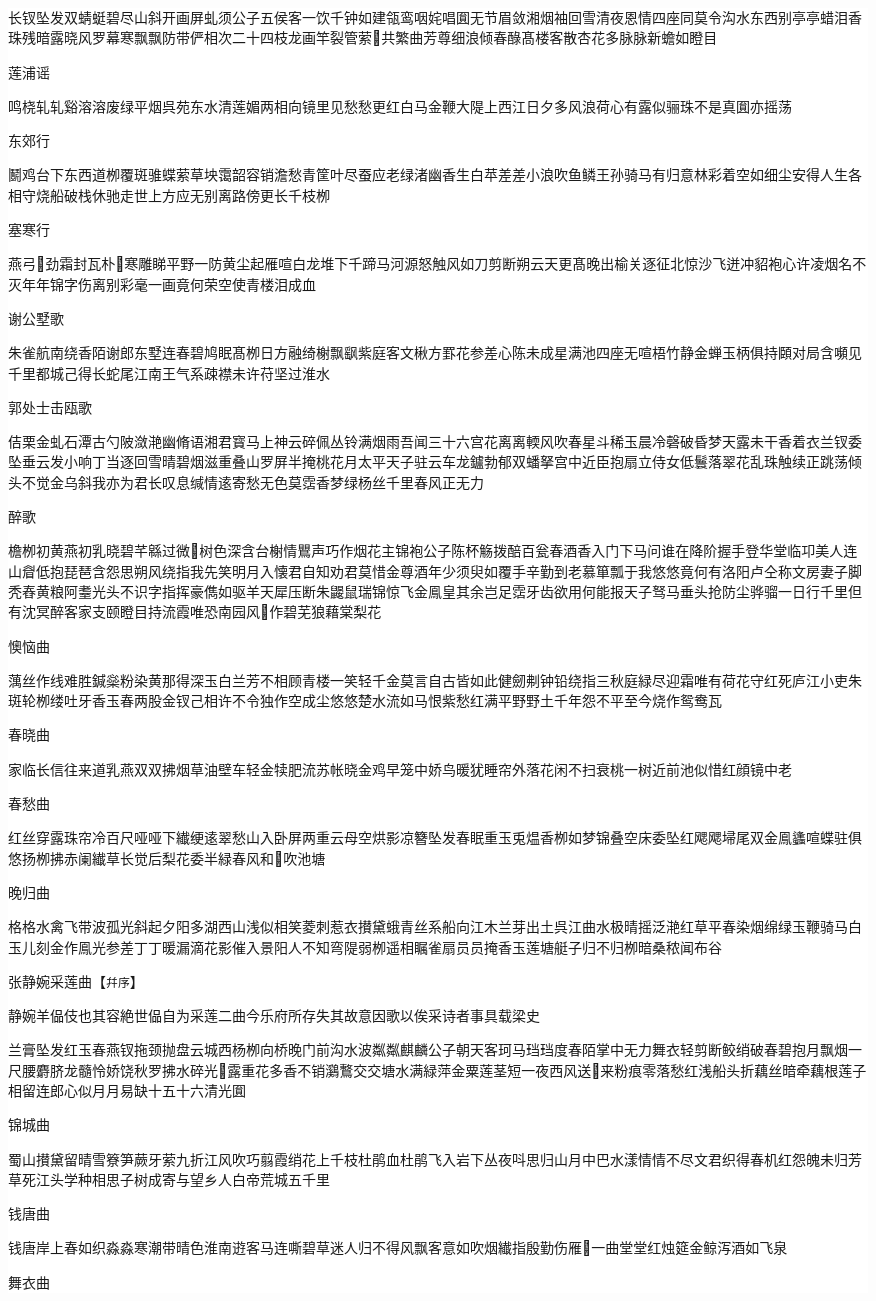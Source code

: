 长钗坠发双蜻蜓碧尽山斜开画屏虬须公子五侯客一饮千钟如建瓴鸾咽姹唱圎无节眉敛湘烟袖回雪清夜恩情四座同莫令沟水东西别亭亭蜡泪香珠残暗露晓风罗幕寒飘飘防带俨相次二十四枝龙画竿裂管萦共繁曲芳尊细浪倾春醁髙楼客散杏花多脉脉新蟾如瞪目  

莲浦谣  

鸣桡轧轧谿溶溶废绿平烟呉苑东水清莲媚两相向镜里见愁愁更红白马金鞭大隄上西江日夕多风浪荷心有露似骊珠不是真圎亦摇荡  

东郊行  

鬭鸡台下东西道栁覆斑骓蝶萦草坱霭韶容销澹愁青筐叶尽蚕应老绿渚幽香生白苹差差小浪吹鱼鳞王孙骑马有归意林彩着空如细尘安得人生各相守烧船破栈休驰走世上方应无别离路傍更长千枝栁  

塞寒行  

燕弓劲霜封瓦朴寒雕睇平野一防黄尘起雁喧白龙堆下千蹄马河源怒触风如刀剪断朔云天更髙晚出榆关逐征北惊沙飞迸冲貂袍心许凌烟名不灭年年锦字伤离别彩毫一画竟何荣空使青楼泪成血  

谢公墅歌  

朱雀航南绕香陌谢郎东墅连春碧鸠眠髙栁日方融绮榭飘飖紫庭客文楸方罫花参差心陈未成星满池四座无喧梧竹静金蝉玉柄俱持頥对局含嚬见千里都城己得长蛇尾江南王气系疎襟未许苻坚过淮水  

郭处士击瓯歌  

佶栗金虬石潭古勺陂潋滟幽脩语湘君寳马上神云碎佩丛铃满烟雨吾闻三十六宫花离离輭风吹春星斗稀玉晨冷磬破昏梦天露未干香着衣兰钗委坠垂云发小响丁当逐回雪晴碧烟滋重叠山罗屏半掩桃花月太平天子驻云车龙鑪勃郁双蟠拏宫中近臣抱扇立侍女低鬟落翠花乱珠触续正跳荡倾头不觉金乌斜我亦为君长叹息缄情逺寄愁无色莫霑香梦绿杨丝千里春风正无力  

醉歌  

檐栁初黄燕初乳晓碧芊緜过微树色深含台榭情鸎声巧作烟花主锦袍公子陈杯觞拨醅百瓮春酒香入门下马问谁在降阶握手登华堂临卭美人连山睂低抱琵琶含怨思朔风绕指我先笑明月入懐君自知劝君莫惜金尊酒年少须臾如覆手辛勤到老慕箪瓢于我悠悠竟何有洛阳卢仝称文房妻子脚秃舂黄粮阿耋光头不识字指挥豪儁如驱羊天犀压断朱鼹鼠瑞锦惊飞金鳯皇其余岂足霑牙齿欲用何能报天子驽马垂头抢防尘骅骝一日行千里但有沈冥醉客家支颐瞪目持流霞唯恐南园风作碧芜狼藉棠梨花  

懊恼曲  

蕅丝作线难胜鍼橤粉染黄那得深玉白兰芳不相顾青楼一笑轻千金莫言自古皆如此健劒刜钟铅绕指三秋庭緑尽迎霜唯有荷花守红死庐江小吏朱斑轮栁缕吐牙香玉春两股金钗己相许不令独作空成尘悠悠楚水流如马恨紫愁红满平野野土千年怨不平至今烧作鸳鸯瓦  

春晓曲  

家临长信往来道乳燕双双拂烟草油壁车轻金犊肥流苏帐晓金鸡早笼中娇鸟暖犹睡帘外落花闲不扫衰桃一树近前池似惜红顔镜中老  

春愁曲  

红丝穿露珠帘冷百尺哑哑下纎绠逺翠愁山入卧屏两重云母空烘影凉簪坠发春眠重玉兎煴香栁如梦锦叠空床委坠红飔飔埽尾双金鳯蠭喧蝶驻俱悠扬栁拂赤阑纎草长觉后梨花委半緑春风和吹池塘  

晚归曲  

格格水禽飞带波孤光斜起夕阳多湖西山浅似相笑菱刺惹衣攅黛蛾青丝系船向江木兰芽出土呉江曲水极晴摇泛滟红草平春染烟绵绿玉鞭骑马白玉儿刻金作鳯光参差丁丁暖漏滴花影催入景阳人不知弯隄弱栁遥相瞩雀扇员员掩香玉莲塘艇子归不归栁暗桑秾闻布谷  

张静婉采莲曲【`幷序`】  

静婉羊偘伎也其容絶世偘自为采莲二曲今乐府所存失其故意因歌以俟采诗者事具载梁史  

兰膏坠发红玉春燕钗拖颈抛盘云城西杨栁向桥晚门前沟水波粼粼麒麟公子朝天客珂马珰珰度春陌掌中无力舞衣轻剪断鲛绡破春碧抱月飘烟一尺腰麝脐龙髓怜娇饶秋罗拂水碎光露重花多香不销鸂鷘交交塘水满緑萍金粟莲茎短一夜西风送来粉痕零落愁红浅船头折藕丝暗牵藕根莲子相留连郎心似月月易缺十五十六清光圎  

锦城曲  

蜀山攅黛留晴雪簝笋蕨牙萦九折江风吹巧翦霞绡花上千枝杜鹃血杜鹃飞入岩下丛夜呌思归山月中巴水漾情情不尽文君织得春机红怨魄未归芳草死江头学种相思子树成寄与望乡人白帝荒城五千里  

钱唐曲  

钱唐岸上春如织淼淼寒潮带晴色淮南逰客马连嘶碧草迷人归不得风飘客意如吹烟纎指殷勤伤雁一曲堂堂红烛筵金鲸泻酒如飞泉  

舞衣曲  
